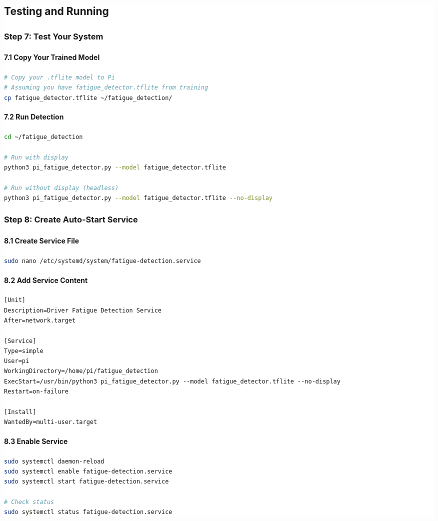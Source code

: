 ## Testing and Running

### Step 7: Test Your System

#### 7.1 Copy Your Trained Model
```bash
# Copy your .tflite model to Pi
# Assuming you have fatigue_detector.tflite from training
cp fatigue_detector.tflite ~/fatigue_detection/
```

#### 7.2 Run Detection
```bash
cd ~/fatigue_detection

# Run with display
python3 pi_fatigue_detector.py --model fatigue_detector.tflite

# Run without display (headless)
python3 pi_fatigue_detector.py --model fatigue_detector.tflite --no-display
```

### Step 8: Create Auto-Start Service

#### 8.1 Create Service File
```bash
sudo nano /etc/systemd/system/fatigue-detection.service
```

#### 8.2 Add Service Content
```
[Unit]
Description=Driver Fatigue Detection Service
After=network.target

[Service]
Type=simple
User=pi
WorkingDirectory=/home/pi/fatigue_detection
ExecStart=/usr/bin/python3 pi_fatigue_detector.py --model fatigue_detector.tflite --no-display
Restart=on-failure

[Install]
WantedBy=multi-user.target
```

#### 8.3 Enable Service
```bash
sudo systemctl daemon-reload
sudo systemctl enable fatigue-detection.service
sudo systemctl start fatigue-detection.service

# Check status
sudo systemctl status fatigue-detection.service
```

